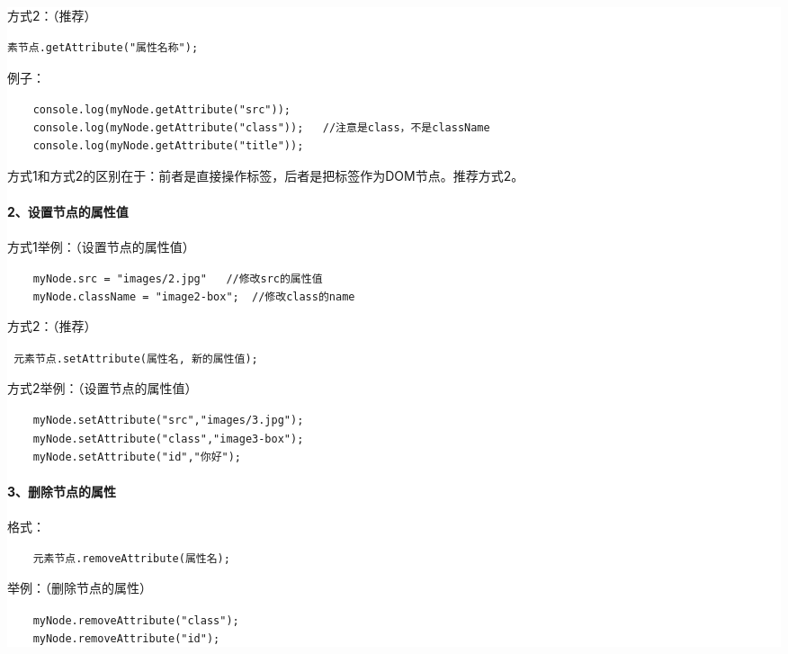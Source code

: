 

方式2：（推荐）

```
素节点.getAttribute("属性名称");
```



例子：

```
    console.log(myNode.getAttribute("src"));
    console.log(myNode.getAttribute("class"));   //注意是class，不是className
    console.log(myNode.getAttribute("title"));
```

方式1和方式2的区别在于：前者是直接操作标签，后者是把标签作为DOM节点。推荐方式2。

#### 2、设置节点的属性值



方式1举例：（设置节点的属性值）

```
    myNode.src = "images/2.jpg"   //修改src的属性值
    myNode.className = "image2-box";  //修改class的name
```

方式2：（推荐）

```
 元素节点.setAttribute(属性名, 新的属性值);
```

方式2举例：（设置节点的属性值）

 

```
    myNode.setAttribute("src","images/3.jpg");
    myNode.setAttribute("class","image3-box");
    myNode.setAttribute("id","你好");
```

#### 3、删除节点的属性

格式：

```
    元素节点.removeAttribute(属性名);
```

举例：（删除节点的属性）

```
    myNode.removeAttribute("class");
    myNode.removeAttribute("id");
```